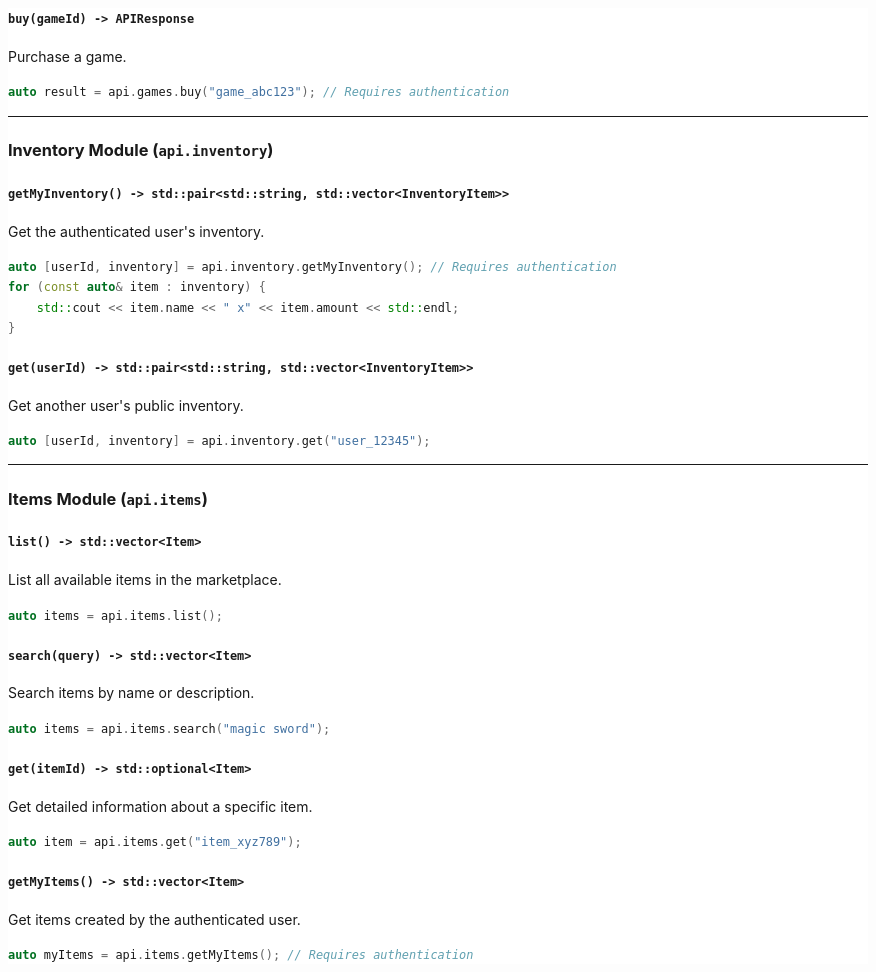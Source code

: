 #### `buy(gameId) -> APIResponse`
Purchase a game.
```cpp
auto result = api.games.buy("game_abc123"); // Requires authentication
```

---

### Inventory Module (`api.inventory`)

#### `getMyInventory() -> std::pair<std::string, std::vector<InventoryItem>>`
Get the authenticated user's inventory.
```cpp
auto [userId, inventory] = api.inventory.getMyInventory(); // Requires authentication
for (const auto& item : inventory) {
    std::cout << item.name << " x" << item.amount << std::endl;
}
```

#### `get(userId) -> std::pair<std::string, std::vector<InventoryItem>>`
Get another user's public inventory.
```cpp
auto [userId, inventory] = api.inventory.get("user_12345");
```

---

### Items Module (`api.items`)

#### `list() -> std::vector<Item>`
List all available items in the marketplace.
```cpp
auto items = api.items.list();
```

#### `search(query) -> std::vector<Item>`
Search items by name or description.
```cpp
auto items = api.items.search("magic sword");
```

#### `get(itemId) -> std::optional<Item>`
Get detailed information about a specific item.
```cpp
auto item = api.items.get("item_xyz789");
```

#### `getMyItems() -> std::vector<Item>`
Get items created by the authenticated user.
```cpp
auto myItems = api.items.getMyItems(); // Requires authentication
```
